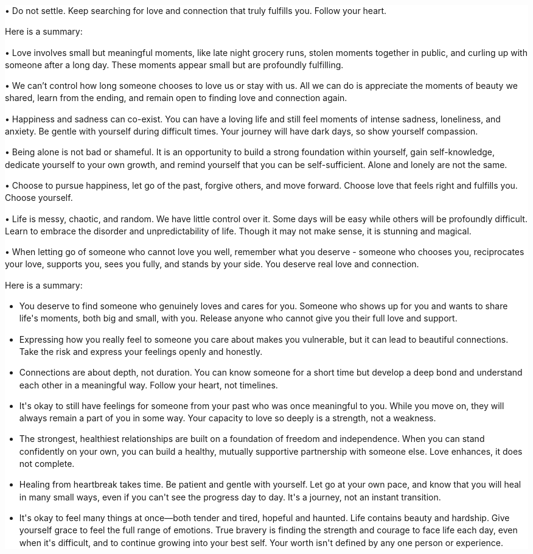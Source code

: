 • Do not settle. Keep searching for love and connection that truly fulfills you.  Follow your heart.

 Here is a summary:

• Love involves small but meaningful moments, like late night grocery runs, stolen moments together in public, and curling up with someone after a long day. These moments appear small but are profoundly fulfilling. 

• We can’t control how long someone chooses to love us or stay with us. All we can do is appreciate the moments of beauty we shared, learn from the ending, and remain open to finding love and connection again. 

• Happiness and sadness can co-exist. You can have a loving life and still feel moments of intense sadness, loneliness, and anxiety. Be gentle with yourself during difficult times. Your journey will have dark days, so show yourself compassion.

• Being alone is not bad or shameful. It is an opportunity to build a strong foundation within yourself, gain self-knowledge, dedicate yourself to your own growth, and remind yourself that you can be self-sufficient. Alone and lonely are not the same.

• Choose to pursue happiness, let go of the past, forgive others, and move forward. Choose love that feels right and fulfills you. Choose yourself. 

• Life is messy, chaotic, and random. We have little control over it. Some days will be easy while others will be profoundly difficult. Learn to embrace the disorder and unpredictability of life. Though it may not make sense, it is stunning and magical. 

• When letting go of someone who cannot love you well, remember what you deserve - someone who chooses you, reciprocates your love, supports you, sees you fully, and stands by your side. You deserve real love and connection.

 Here is a summary:

- You deserve to find someone who genuinely loves and cares for you. Someone who shows up for you and wants to share life's moments, both big and small, with you. Release anyone who cannot give you their full love and support.

- Expressing how you really feel to someone you care about makes you vulnerable, but it can lead to beautiful connections. Take the risk and express your feelings openly and honestly.

- Connections are about depth, not duration. You can know someone for a short time but develop a deep bond and understand each other in a meaningful way. Follow your heart, not timelines. 

- It's okay to still have feelings for someone from your past who was once meaningful to you. While you move on, they will always remain a part of you in some way. Your capacity to love so deeply is a strength, not a weakness.

- The strongest, healthiest relationships are built on a foundation of freedom and independence. When you can stand confidently on your own, you can build a healthy, mutually supportive partnership with someone else. Love enhances, it does not complete.

- Healing from heartbreak takes time. Be patient and gentle with yourself. Let go at your own pace, and know that you will heal in many small ways, even if you can't see the progress day to day. It's a journey, not an instant transition. 

- It's okay to feel many things at once—both tender and tired, hopeful and haunted. Life contains beauty and hardship. Give yourself grace to feel the full range of emotions. True bravery is finding the strength and courage to face life each day, even when it's difficult, and to continue growing into your best self. Your worth isn't defined by any one person or experience.

